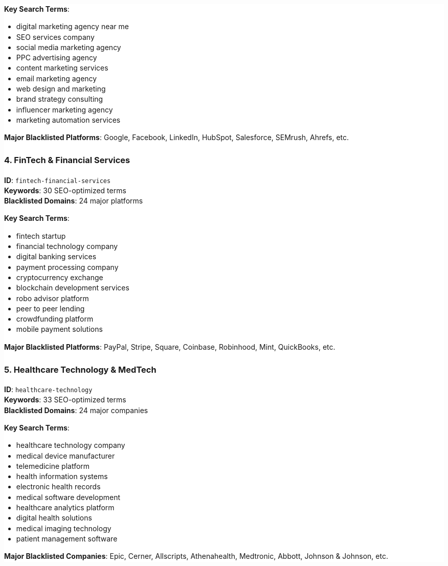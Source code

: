 **Key Search Terms**:
- digital marketing agency near me
- SEO services company
- social media marketing agency
- PPC advertising agency
- content marketing services
- email marketing agency
- web design and marketing
- brand strategy consulting
- influencer marketing agency
- marketing automation services

**Major Blacklisted Platforms**: Google, Facebook, LinkedIn, HubSpot, Salesforce, SEMrush, Ahrefs, etc.

### 4. FinTech & Financial Services
**ID**: `fintech-financial-services`  
**Keywords**: 30 SEO-optimized terms  
**Blacklisted Domains**: 24 major platforms  

**Key Search Terms**:
- fintech startup
- financial technology company
- digital banking services
- payment processing company
- cryptocurrency exchange
- blockchain development services
- robo advisor platform
- peer to peer lending
- crowdfunding platform
- mobile payment solutions

**Major Blacklisted Platforms**: PayPal, Stripe, Square, Coinbase, Robinhood, Mint, QuickBooks, etc.

### 5. Healthcare Technology & MedTech
**ID**: `healthcare-technology`  
**Keywords**: 33 SEO-optimized terms  
**Blacklisted Domains**: 24 major companies  

**Key Search Terms**:
- healthcare technology company
- medical device manufacturer
- telemedicine platform
- health information systems
- electronic health records
- medical software development
- healthcare analytics platform
- digital health solutions
- medical imaging technology
- patient management software

**Major Blacklisted Companies**: Epic, Cerner, Allscripts, Athenahealth, Medtronic, Abbott, Johnson & Johnson, etc.
